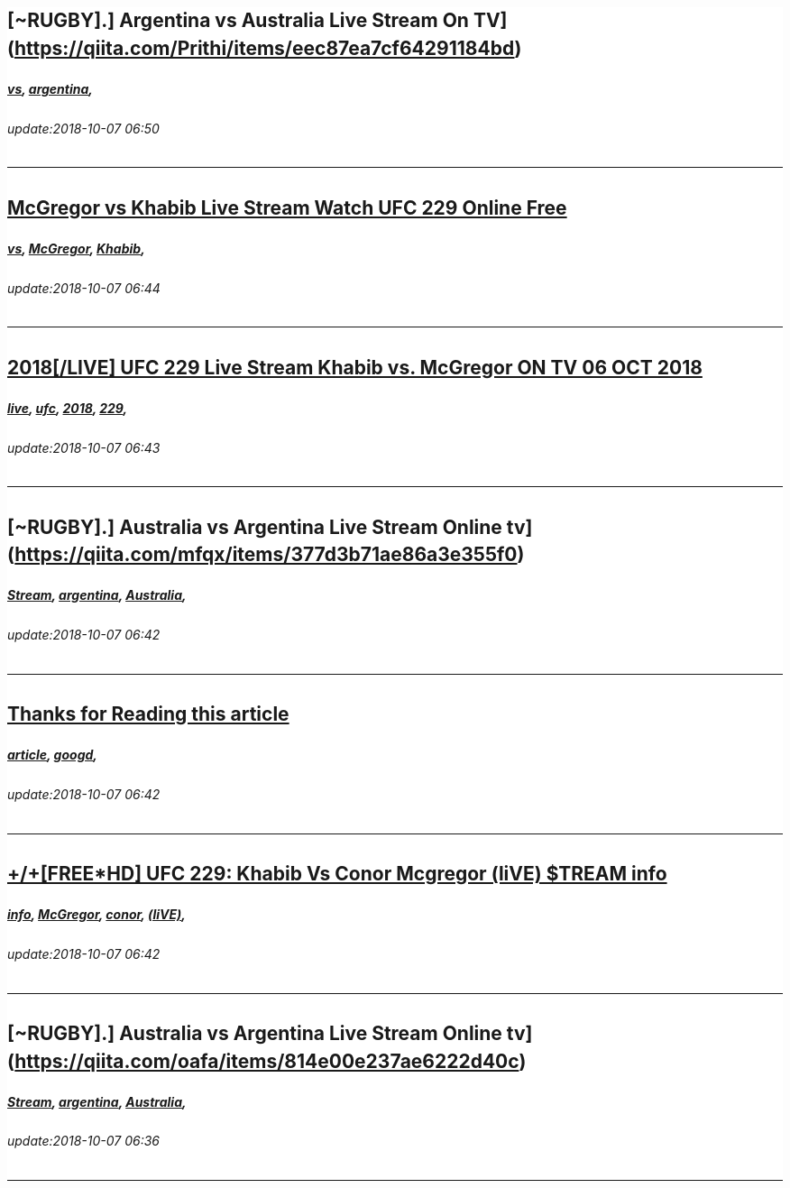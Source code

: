## [~RUGBY].] Argentina vs Australia Live Stream On TV](https://qiita.com/Prithi/items/eec87ea7cf64291184bd)
##### [vs](https://qiita.com/tags/vs), [argentina](https://qiita.com/tags/argentina), 
###### update:2018-10-07 06:50
---
## [McGregor vs Khabib Live Stream Watch UFC 229 Online Free](https://qiita.com/toydazatri/items/bd44622836c1b5252dd7)
##### [vs](https://qiita.com/tags/vs), [McGregor](https://qiita.com/tags/McGregor), [Khabib](https://qiita.com/tags/Khabib), 
###### update:2018-10-07 06:44
---
## [2018[/LIVE] UFC 229 Live Stream Khabib vs. McGregor ON TV 06 OCT 2018](https://qiita.com/ULTA/items/02d1a25bc79b5639265d)
##### [live](https://qiita.com/tags/live), [ufc](https://qiita.com/tags/ufc), [2018](https://qiita.com/tags/2018), [229](https://qiita.com/tags/229), 
###### update:2018-10-07 06:43
---
## [~RUGBY].] Australia vs Argentina Live Stream Online tv](https://qiita.com/mfqx/items/377d3b71ae86a3e355f0)
##### [Stream](https://qiita.com/tags/Stream), [argentina](https://qiita.com/tags/argentina), [Australia](https://qiita.com/tags/Australia), 
###### update:2018-10-07 06:42
---
## [Thanks for Reading this article](https://qiita.com/ufc229livefight/items/cb51d4d7248a346e7ece)
##### [article](https://qiita.com/tags/article), [googd](https://qiita.com/tags/googd), 
###### update:2018-10-07 06:42
---
## [+/+[FREE*HD] UFC 229: Khabib Vs Conor Mcgregor (liVE) $TREAM info](https://qiita.com/UFC229LIVEHD/items/14d4e58b6ee8d9817620)
##### [info](https://qiita.com/tags/info), [McGregor](https://qiita.com/tags/McGregor), [conor](https://qiita.com/tags/conor), [(liVE)](https://qiita.com/tags/(liVE)), 
###### update:2018-10-07 06:42
---
## [~RUGBY].] Australia vs Argentina Live Stream Online tv](https://qiita.com/oafa/items/814e00e237ae6222d40c)
##### [Stream](https://qiita.com/tags/Stream), [argentina](https://qiita.com/tags/argentina), [Australia](https://qiita.com/tags/Australia), 
###### update:2018-10-07 06:36
---